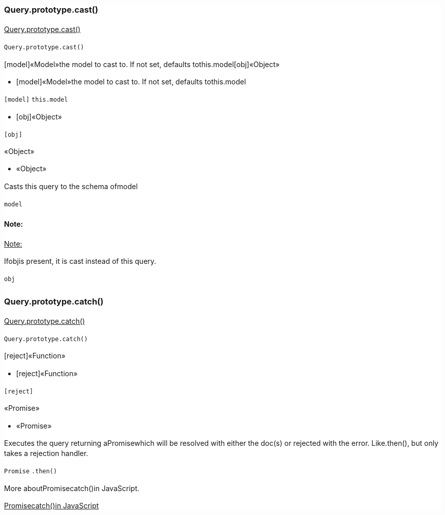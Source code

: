 
### Query.prototype.cast()

[Query.prototype.cast()](#Query.prototype.cast())

`Query.prototype.cast()`

[model]«Model»the model to cast to. If not set, defaults tothis.model[obj]«Object»

- [model]«Model»the model to cast to. If not set, defaults tothis.model

`[model]`
`this.model`
- [obj]«Object»

`[obj]`

«Object»

- «Object»


Casts this query to the schema ofmodel

`model`

#### Note:

[Note:](#note)


Ifobjis present, it is cast instead of this query.

`obj`

### Query.prototype.catch()

[Query.prototype.catch()](#Query.prototype.catch())

`Query.prototype.catch()`

[reject]«Function»

- [reject]«Function»

`[reject]`

«Promise»

- «Promise»


Executes the query returning aPromisewhich will be
resolved with either the doc(s) or rejected with the error.
Like.then(), but only takes a rejection handler.

`Promise`
`.then()`

More aboutPromisecatch()in JavaScript.

[Promisecatch()in JavaScript](https://masteringjs.io/tutorials/fundamentals/catch)
